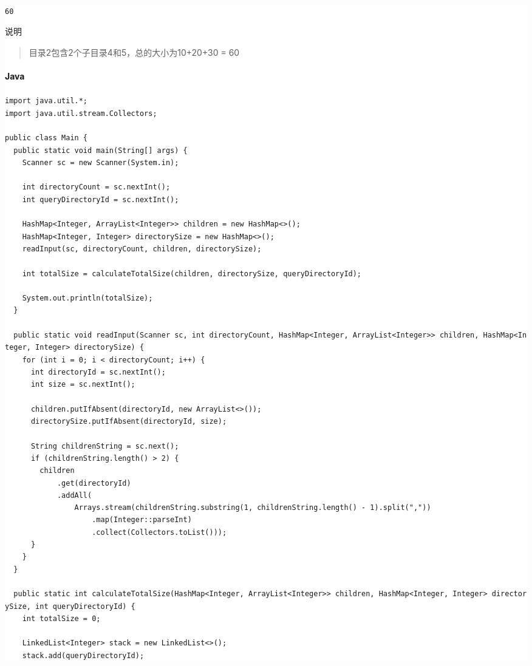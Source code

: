     
    
    60
    

说明

> 目录2包含2个子目录4和5，总的大小为10+20+30 = 60

####

#### Java

    
    
    import java.util.*;
    import java.util.stream.Collectors;
    
    public class Main {
      public static void main(String[] args) {
        Scanner sc = new Scanner(System.in);
    
        int directoryCount = sc.nextInt();
        int queryDirectoryId = sc.nextInt();
    
        HashMap<Integer, ArrayList<Integer>> children = new HashMap<>();
        HashMap<Integer, Integer> directorySize = new HashMap<>();
        readInput(sc, directoryCount, children, directorySize);
    
        int totalSize = calculateTotalSize(children, directorySize, queryDirectoryId);
    
        System.out.println(totalSize);
      }
    
      public static void readInput(Scanner sc, int directoryCount, HashMap<Integer, ArrayList<Integer>> children, HashMap<Integer, Integer> directorySize) {
        for (int i = 0; i < directoryCount; i++) {
          int directoryId = sc.nextInt();
          int size = sc.nextInt();
    
          children.putIfAbsent(directoryId, new ArrayList<>());
          directorySize.putIfAbsent(directoryId, size);
    
          String childrenString = sc.next();
          if (childrenString.length() > 2) {
            children
                .get(directoryId)
                .addAll(
                    Arrays.stream(childrenString.substring(1, childrenString.length() - 1).split(","))
                        .map(Integer::parseInt)
                        .collect(Collectors.toList()));
          }
        }
      }
    
      public static int calculateTotalSize(HashMap<Integer, ArrayList<Integer>> children, HashMap<Integer, Integer> directorySize, int queryDirectoryId) {
        int totalSize = 0;
    
        LinkedList<Integer> stack = new LinkedList<>();
        stack.add(queryDirectoryId);
    